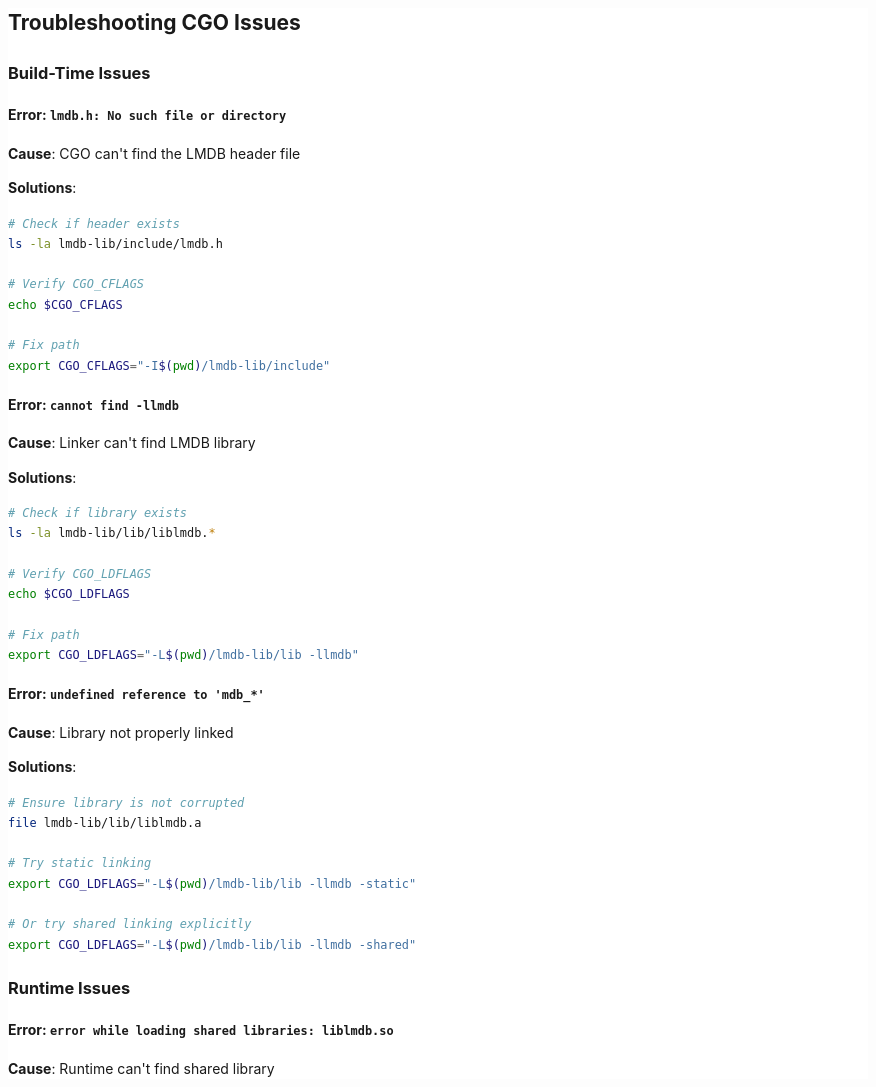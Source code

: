 ## Troubleshooting CGO Issues

### Build-Time Issues

#### Error: `lmdb.h: No such file or directory`
**Cause**: CGO can't find the LMDB header file

**Solutions**:
```bash
# Check if header exists
ls -la lmdb-lib/include/lmdb.h

# Verify CGO_CFLAGS
echo $CGO_CFLAGS

# Fix path
export CGO_CFLAGS="-I$(pwd)/lmdb-lib/include"
```

#### Error: `cannot find -llmdb`
**Cause**: Linker can't find LMDB library

**Solutions**:
```bash
# Check if library exists
ls -la lmdb-lib/lib/liblmdb.*

# Verify CGO_LDFLAGS
echo $CGO_LDFLAGS

# Fix path
export CGO_LDFLAGS="-L$(pwd)/lmdb-lib/lib -llmdb"
```

#### Error: `undefined reference to 'mdb_*'`
**Cause**: Library not properly linked

**Solutions**:
```bash
# Ensure library is not corrupted
file lmdb-lib/lib/liblmdb.a

# Try static linking
export CGO_LDFLAGS="-L$(pwd)/lmdb-lib/lib -llmdb -static"

# Or try shared linking explicitly
export CGO_LDFLAGS="-L$(pwd)/lmdb-lib/lib -llmdb -shared"
```

### Runtime Issues

#### Error: `error while loading shared libraries: liblmdb.so`
**Cause**: Runtime can't find shared library
